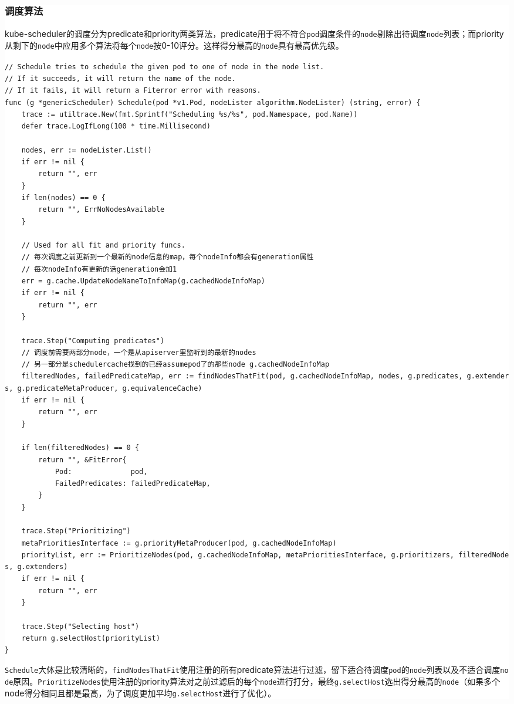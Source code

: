 ### 调度算法
kube-scheduler的调度分为predicate和priority两类算法，predicate用于将不符合`pod`调度条件的`node`剔除出待调度`node`列表；而priority从剩下的`node`中应用多个算法将每个`node`按0-10评分。这样得分最高的`node`具有最高优先级。

```golang
// Schedule tries to schedule the given pod to one of node in the node list.
// If it succeeds, it will return the name of the node.
// If it fails, it will return a Fiterror error with reasons.
func (g *genericScheduler) Schedule(pod *v1.Pod, nodeLister algorithm.NodeLister) (string, error) {
	trace := utiltrace.New(fmt.Sprintf("Scheduling %s/%s", pod.Namespace, pod.Name))
	defer trace.LogIfLong(100 * time.Millisecond)

	nodes, err := nodeLister.List()
	if err != nil {
		return "", err
	}
	if len(nodes) == 0 {
		return "", ErrNoNodesAvailable
	}

	// Used for all fit and priority funcs.
	// 每次调度之前更新到一个最新的node信息的map，每个nodeInfo都会有generation属性
	// 每次nodeInfo有更新的话generation会加1
	err = g.cache.UpdateNodeNameToInfoMap(g.cachedNodeInfoMap)
	if err != nil {
		return "", err
	}

	trace.Step("Computing predicates")
	// 调度前需要两部分node，一个是从apiserver里监听到的最新的nodes
	// 另一部分是schedulercache找到的已经assumepod了的那些node g.cachedNodeInfoMap
	filteredNodes, failedPredicateMap, err := findNodesThatFit(pod, g.cachedNodeInfoMap, nodes, g.predicates, g.extenders, g.predicateMetaProducer, g.equivalenceCache)
	if err != nil {
		return "", err
	}

	if len(filteredNodes) == 0 {
		return "", &FitError{
			Pod:              pod,
			FailedPredicates: failedPredicateMap,
		}
	}

	trace.Step("Prioritizing")
	metaPrioritiesInterface := g.priorityMetaProducer(pod, g.cachedNodeInfoMap)
	priorityList, err := PrioritizeNodes(pod, g.cachedNodeInfoMap, metaPrioritiesInterface, g.prioritizers, filteredNodes, g.extenders)
	if err != nil {
		return "", err
	}

	trace.Step("Selecting host")
	return g.selectHost(priorityList)
}
```
`Schedule`大体是比较清晰的，`findNodesThatFit`使用注册的所有predicate算法进行过滤，留下适合待调度`pod`的`node`列表以及不适合调度`node`原因。`PrioritizeNodes`使用注册的priority算法对之前过滤后的每个`node`进行打分，最终`g.selectHost`选出得分最高的`node`（如果多个node得分相同且都是最高，为了调度更加平均`g.selectHost`进行了优化）。
